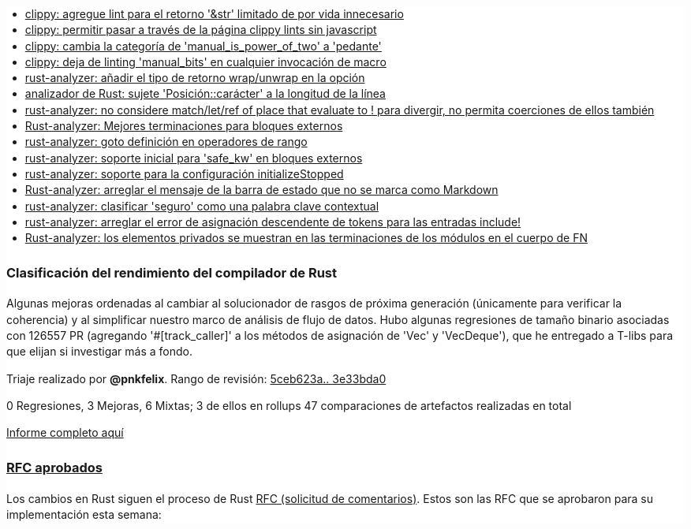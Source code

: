 * [clippy: agregue lint para el retorno '&str' limitado de por vida innecesario](https://github.com/rust-lang/rust-clippy/pull/13395)
* [clippy: permitir pasar a través de la página clippy lints sin javascript](https://github.com/rust-lang/rust-clippy/pull/13539)
* [clippy: cambia la categoría de 'manual_is_power_of_two' a 'pedante'](https://github.com/rust-lang/rust-clippy/pull/13553)
* [clippy: deja de linting 'manual_bits' en cualquier invocación de macro](https://github.com/rust-lang/rust-clippy/pull/13564)
* [rust-analyzer: añadir el tipo de retorno wrap/unwrap en la opción](https://github.com/rust-lang/rust-analyzer/pull/18294)
* [analizador de Rust: sujete 'Posición::carácter' a la longitud de la línea](https://github.com/rust-lang/rust-analyzer/pull/18243)
* [rust-analyzer: no considere match/let/ref of place that evaluate to ! para divergir, no permita coerciones de ellos también](https://github.com/rust-lang/rust-analyzer/pull/18278)
* [Rust-analyzer: Mejores terminaciones para bloques externos](https://github.com/rust-lang/rust-analyzer/pull/18360)
* [rust-analyzer: goto definición en operadores de rango](https://github.com/rust-lang/rust-analyzer/pull/18362)
* [rust-analyzer: soporte inicial para 'safe_kw' en bloques externos](https://github.com/rust-lang/rust-analyzer/pull/18350)
* [rust-analyzer: soporte para la configuración initializeStopped](https://github.com/rust-lang/rust-analyzer/pull/18359)
* [Rust-analyzer: arreglar el mensaje de la barra de estado que no se marca como Markdown](https://github.com/rust-lang/rust-analyzer/pull/18366)
* [rust-analyzer: clasificar 'seguro' como una palabra clave contextual](https://github.com/rust-lang/rust-analyzer/pull/18354)
* [rust-analyzer: arreglar el error de asignación descendente de tokens para las entradas include!](https://github.com/rust-lang/rust-analyzer/pull/18361)
* [Rust-analyzer: los elementos privados se muestran en las terminaciones de los módulos en el cuerpo de FN](https://github.com/rust-lang/rust-analyzer/pull/18337)

### Clasificación del rendimiento del compilador de Rust

Algunas mejoras ordenadas al cambiar al solucionador de rasgos de próxima generación (únicamente para verificar la coherencia) y al simplificar nuestro marco de análisis de flujo de datos. Hubo algunas regresiones de tamaño binario asociadas con 126557 PR (agregando '#[track_caller]' a los métodos de asignación de 'Vec' y 'VecDeque'), que he entregado a T-libs para que elijan si investigar más a fondo.

Triaje realizado por **@pnkfelix**.
Rango de revisión: [5ceb623a.. 3e33bda0](https://perf.rust-lang.org/?start=5ceb623a4abd66e91e7959d25caaf0523f1a7f7c&end=3e33bda0326586a6e1e34d0f5c060ca6d116e6a4&absolute=false&stat=instructions%3Au)

0 Regresiones, 3 Mejoras, 6 Mixtas; 3 de ellos en rollups
47 comparaciones de artefactos realizadas en total

[Informe completo aquí](https://github.com/rust-lang/rustc-perf/blob/81de3d5e2cc599cc49bc11c64f9a5b911f3a83dd/triage/2024-10-21.md)

### [RFC aprobados](https://github.com/rust-lang/rfcs/commits/master)

Los cambios en Rust siguen el proceso de Rust [RFC (solicitud de comentarios)](https://github.com/rust-lang/rfcs#rust-rfcs). Estos
son las RFC que se aprobaron para su implementación esta semana:


[submit_crate]: https://users.rust-lang.org/t/crate-of-the-week/2704
[fusionado]: https://github.com/search?q=is%3Apr+org%3Arust-lang+is%3Amerged+merged%3A2024-10-15..2024-10-22
[calendario]: https://www.google.com/calendar/embed?src=apd9vmbc22egenmtu5l6c5jbfc%40group.calendar.google.com
[comunidad]: mailto:community-team@rust-lang.org